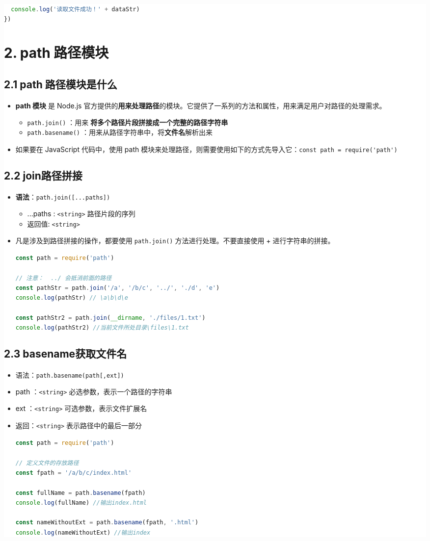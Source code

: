   ```javascript
    console.log('读取文件成功！' + dataStr)
  })
  ```

# 2. path 路径模块
## 2.1 path 路径模块是什么
- **path 模块** 是 Node.js 官方提供的**用来处理路径**的模块。它提供了一系列的方法和属性，用来满足用户对路径的处理需求。
    - `path.join()` ：用来 **将多个路径片段拼接成一个完整的路径字符串**
    - `path.basename()` ：用来从路径字符串中，将**文件名**解析出来

- 如果要在 JavaScript 代码中，使用 path 模块来处理路径，则需要使用如下的方式先导入它：`const path = require('path')`


## 2.2 join路径拼接
- **语法**：`path.join([...paths])`
  - ...paths : `<string>` 路径片段的序列
  - 返回值: `<string>`

- 凡是涉及到路径拼接的操作，都要使用 `path.join()` 方法进行处理。不要直接使用 + 进行字符串的拼接。

  ```javascript
  const path = require('path')
  
  // 注意：  ../ 会抵消前面的路径
  const pathStr = path.join('/a', '/b/c', '../', './d', 'e')
  console.log(pathStr) // \a\b\d\e
  
  const pathStr2 = path.join(__dirname, './files/1.txt')
  console.log(pathStr2) //当前文件所处目录\files\1.txt
  ```

## 2.3 basename获取文件名
- 语法：`path.basename(path[,ext])`
- path ：`<string>` 必选参数，表示一个路径的字符串
- ext ：`<string>` 可选参数，表示文件扩展名
- 返回：`<string>` 表示路径中的最后一部分

  ```javascript
  const path = require('path')
  
  // 定义文件的存放路径
  const fpath = '/a/b/c/index.html'
  
  const fullName = path.basename(fpath)
  console.log(fullName) //输出index.html
  
  const nameWithoutExt = path.basename(fpath, '.html')
  console.log(nameWithoutExt) //输出index
  ```
